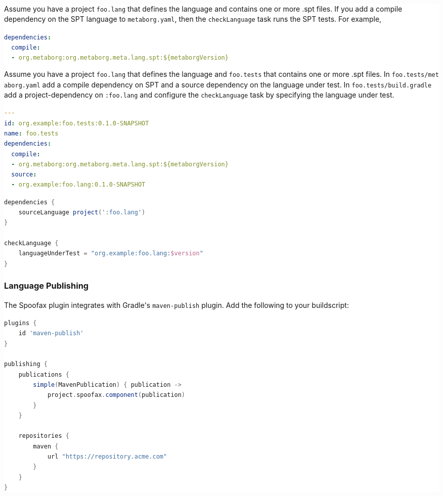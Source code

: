 Assume you have a project `foo.lang` that defines the language and contains one or more .spt files.
If you add a compile dependency on the SPT language to `metaborg.yaml`, then the `checkLanguage` task runs the SPT tests.
For example,

```yaml
dependencies:
  compile:
  - org.metaborg:org.metaborg.meta.lang.spt:${metaborgVersion}
```

Assume you have a project `foo.lang` that defines the language and `foo.tests` that contains one or more .spt files.
In `foo.tests/metaborg.yaml` add a compile dependency on SPT and a source dependency on the language under test.
In `foo.tests/build.gradle` add a project-dependency on `:foo.lang` and configure the `checkLanguage` task by specifying the language under test.

```yaml
---
id: org.example:foo.tests:0.1.0-SNAPSHOT
name: foo.tests
dependencies:
  compile:
  - org.metaborg:org.metaborg.meta.lang.spt:${metaborgVersion}
  source:
  - org.example:foo.lang:0.1.0-SNAPSHOT
```

```groovy
dependencies {
    sourceLanguage project(':foo.lang')
}

checkLanguage {
    languageUnderTest = "org.example:foo.lang:$version"
}
```

### Language Publishing

The Spoofax plugin integrates with Gradle's `maven-publish` plugin. Add the following to your buildscript:

```groovy
plugins {
    id 'maven-publish'
}

publishing {
    publications {
        simple(MavenPublication) { publication ->
            project.spoofax.component(publication)
        }
    }

    repositories {
        maven {
            url "https://repository.acme.com"
        }
    }
}
```
